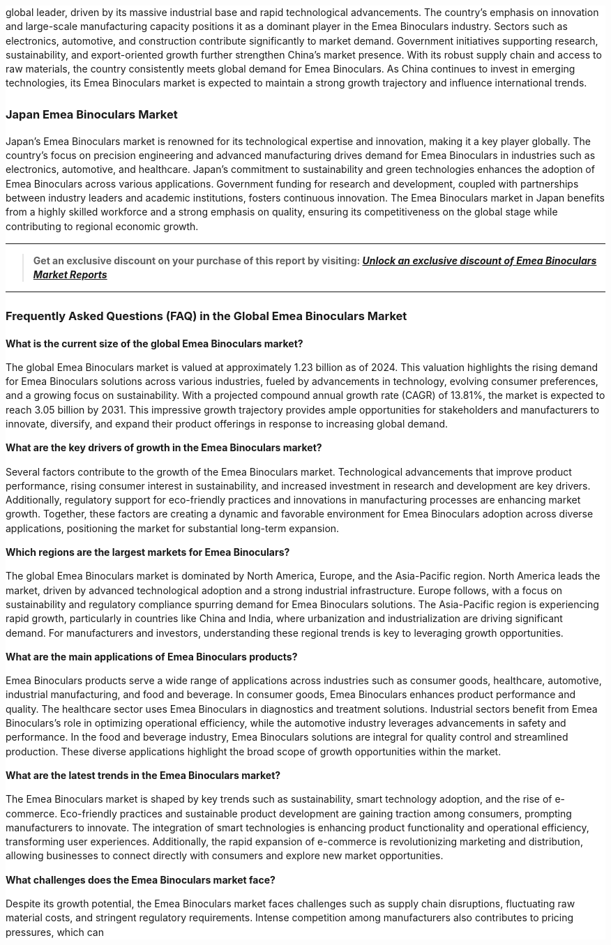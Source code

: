global leader, driven by its massive industrial base and rapid technological advancements. The country&rsquo;s emphasis on innovation and large-scale manufacturing capacity positions it as a dominant player in the Emea Binoculars industry. Sectors such as electronics, automotive, and construction contribute significantly to market demand. Government initiatives supporting research, sustainability, and export-oriented growth further strengthen China&rsquo;s market presence. With its robust supply chain and access to raw materials, the country consistently meets global demand for Emea Binoculars. As China continues to invest in emerging technologies, its Emea Binoculars market is expected to maintain a strong growth trajectory and influence international trends.</p><h3>Japan Emea Binoculars Market</h3><p>Japan&rsquo;s Emea Binoculars market is renowned for its technological expertise and innovation, making it a key player globally. The country&rsquo;s focus on precision engineering and advanced manufacturing drives demand for Emea Binoculars in industries such as electronics, automotive, and healthcare. Japan&rsquo;s commitment to sustainability and green technologies enhances the adoption of Emea Binoculars across various applications. Government funding for research and development, coupled with partnerships between industry leaders and academic institutions, fosters continuous innovation. The Emea Binoculars market in Japan benefits from a highly skilled workforce and a strong emphasis on quality, ensuring its competitiveness on the global stage while contributing to regional economic growth.</p><hr /><blockquote><p><strong>Get an exclusive discount on your purchase of this report by visiting: <em><a href="://marketresearchpulse.com/ask-for-discount/46978?utm_source=Github&amp;utm_medium=023">Unlock an exclusive discount of Emea Binoculars Market Reports</a></em>&nbsp;</strong></p></blockquote><hr /><h3>Frequently Asked Questions (FAQ) in the Global Emea Binoculars Market</h3><p><strong>What is the current size of the global Emea Binoculars market?</strong></p><p>The global Emea Binoculars market is valued at approximately 1.23 billion as of 2024. This valuation highlights the rising demand for Emea Binoculars solutions across various industries, fueled by advancements in technology, evolving consumer preferences, and a growing focus on sustainability. With a projected compound annual growth rate (CAGR) of 13.81%, the market is expected to reach 3.05 billion by 2031. This impressive growth trajectory provides ample opportunities for stakeholders and manufacturers to innovate, diversify, and expand their product offerings in response to increasing global demand.</p><p><strong>What are the key drivers of growth in the Emea Binoculars market?</strong></p><p>Several factors contribute to the growth of the Emea Binoculars market. Technological advancements that improve product performance, rising consumer interest in sustainability, and increased investment in research and development are key drivers. Additionally, regulatory support for eco-friendly practices and innovations in manufacturing processes are enhancing market growth. Together, these factors are creating a dynamic and favorable environment for Emea Binoculars adoption across diverse applications, positioning the market for substantial long-term expansion.</p><p><strong>Which regions are the largest markets for Emea Binoculars?</strong></p><p>The global Emea Binoculars market is dominated by North America, Europe, and the Asia-Pacific region. North America leads the market, driven by advanced technological adoption and a strong industrial infrastructure. Europe follows, with a focus on sustainability and regulatory compliance spurring demand for Emea Binoculars solutions. The Asia-Pacific region is experiencing rapid growth, particularly in countries like China and India, where urbanization and industrialization are driving significant demand. For manufacturers and investors, understanding these regional trends is key to leveraging growth opportunities.</p><p><strong>What are the main applications of Emea Binoculars products?</strong></p><p>Emea Binoculars products serve a wide range of applications across industries such as consumer goods, healthcare, automotive, industrial manufacturing, and food and beverage. In consumer goods, Emea Binoculars enhances product performance and quality. The healthcare sector uses Emea Binoculars in diagnostics and treatment solutions. Industrial sectors benefit from Emea Binoculars&rsquo;s role in optimizing operational efficiency, while the automotive industry leverages advancements in safety and performance. In the food and beverage industry, Emea Binoculars solutions are integral for quality control and streamlined production. These diverse applications highlight the broad scope of growth opportunities within the market.</p><p><strong>What are the latest trends in the Emea Binoculars market?</strong></p><p>The Emea Binoculars market is shaped by key trends such as sustainability, smart technology adoption, and the rise of e-commerce. Eco-friendly practices and sustainable product development are gaining traction among consumers, prompting manufacturers to innovate. The integration of smart technologies is enhancing product functionality and operational efficiency, transforming user experiences. Additionally, the rapid expansion of e-commerce is revolutionizing marketing and distribution, allowing businesses to connect directly with consumers and explore new market opportunities.</p><p><strong>What challenges does the Emea Binoculars market face?</strong></p><p>Despite its growth potential, the Emea Binoculars market faces challenges such as supply chain disruptions, fluctuating raw material costs, and stringent regulatory requirements. Intense competition among manufacturers also contributes to pricing pressures, which can